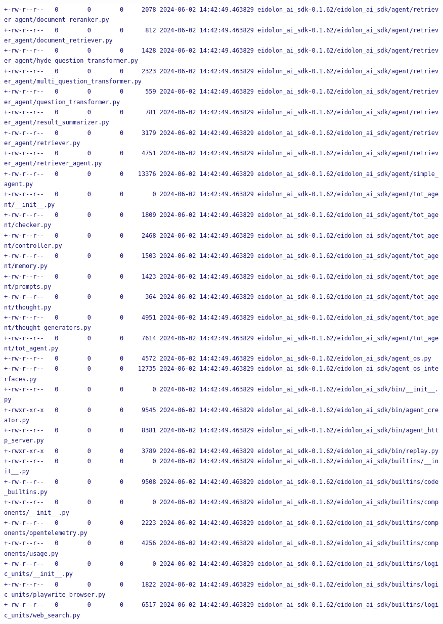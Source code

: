 ```diff
+-rw-r--r--   0        0        0     2078 2024-06-02 14:42:49.463829 eidolon_ai_sdk-0.1.62/eidolon_ai_sdk/agent/retriever_agent/document_reranker.py
+-rw-r--r--   0        0        0      812 2024-06-02 14:42:49.463829 eidolon_ai_sdk-0.1.62/eidolon_ai_sdk/agent/retriever_agent/document_retriever.py
+-rw-r--r--   0        0        0     1428 2024-06-02 14:42:49.463829 eidolon_ai_sdk-0.1.62/eidolon_ai_sdk/agent/retriever_agent/hyde_question_transformer.py
+-rw-r--r--   0        0        0     2323 2024-06-02 14:42:49.463829 eidolon_ai_sdk-0.1.62/eidolon_ai_sdk/agent/retriever_agent/multi_question_transformer.py
+-rw-r--r--   0        0        0      559 2024-06-02 14:42:49.463829 eidolon_ai_sdk-0.1.62/eidolon_ai_sdk/agent/retriever_agent/question_transformer.py
+-rw-r--r--   0        0        0      781 2024-06-02 14:42:49.463829 eidolon_ai_sdk-0.1.62/eidolon_ai_sdk/agent/retriever_agent/result_summarizer.py
+-rw-r--r--   0        0        0     3179 2024-06-02 14:42:49.463829 eidolon_ai_sdk-0.1.62/eidolon_ai_sdk/agent/retriever_agent/retriever.py
+-rw-r--r--   0        0        0     4751 2024-06-02 14:42:49.463829 eidolon_ai_sdk-0.1.62/eidolon_ai_sdk/agent/retriever_agent/retriever_agent.py
+-rw-r--r--   0        0        0    13376 2024-06-02 14:42:49.463829 eidolon_ai_sdk-0.1.62/eidolon_ai_sdk/agent/simple_agent.py
+-rw-r--r--   0        0        0        0 2024-06-02 14:42:49.463829 eidolon_ai_sdk-0.1.62/eidolon_ai_sdk/agent/tot_agent/__init__.py
+-rw-r--r--   0        0        0     1809 2024-06-02 14:42:49.463829 eidolon_ai_sdk-0.1.62/eidolon_ai_sdk/agent/tot_agent/checker.py
+-rw-r--r--   0        0        0     2468 2024-06-02 14:42:49.463829 eidolon_ai_sdk-0.1.62/eidolon_ai_sdk/agent/tot_agent/controller.py
+-rw-r--r--   0        0        0     1503 2024-06-02 14:42:49.463829 eidolon_ai_sdk-0.1.62/eidolon_ai_sdk/agent/tot_agent/memory.py
+-rw-r--r--   0        0        0     1423 2024-06-02 14:42:49.463829 eidolon_ai_sdk-0.1.62/eidolon_ai_sdk/agent/tot_agent/prompts.py
+-rw-r--r--   0        0        0      364 2024-06-02 14:42:49.463829 eidolon_ai_sdk-0.1.62/eidolon_ai_sdk/agent/tot_agent/thought.py
+-rw-r--r--   0        0        0     4951 2024-06-02 14:42:49.463829 eidolon_ai_sdk-0.1.62/eidolon_ai_sdk/agent/tot_agent/thought_generators.py
+-rw-r--r--   0        0        0     7614 2024-06-02 14:42:49.463829 eidolon_ai_sdk-0.1.62/eidolon_ai_sdk/agent/tot_agent/tot_agent.py
+-rw-r--r--   0        0        0     4572 2024-06-02 14:42:49.463829 eidolon_ai_sdk-0.1.62/eidolon_ai_sdk/agent_os.py
+-rw-r--r--   0        0        0    12735 2024-06-02 14:42:49.463829 eidolon_ai_sdk-0.1.62/eidolon_ai_sdk/agent_os_interfaces.py
+-rw-r--r--   0        0        0        0 2024-06-02 14:42:49.463829 eidolon_ai_sdk-0.1.62/eidolon_ai_sdk/bin/__init__.py
+-rwxr-xr-x   0        0        0     9545 2024-06-02 14:42:49.463829 eidolon_ai_sdk-0.1.62/eidolon_ai_sdk/bin/agent_creator.py
+-rw-r--r--   0        0        0     8381 2024-06-02 14:42:49.463829 eidolon_ai_sdk-0.1.62/eidolon_ai_sdk/bin/agent_http_server.py
+-rwxr-xr-x   0        0        0     3789 2024-06-02 14:42:49.463829 eidolon_ai_sdk-0.1.62/eidolon_ai_sdk/bin/replay.py
+-rw-r--r--   0        0        0        0 2024-06-02 14:42:49.463829 eidolon_ai_sdk-0.1.62/eidolon_ai_sdk/builtins/__init__.py
+-rw-r--r--   0        0        0     9508 2024-06-02 14:42:49.463829 eidolon_ai_sdk-0.1.62/eidolon_ai_sdk/builtins/code_builtins.py
+-rw-r--r--   0        0        0        0 2024-06-02 14:42:49.463829 eidolon_ai_sdk-0.1.62/eidolon_ai_sdk/builtins/components/__init__.py
+-rw-r--r--   0        0        0     2223 2024-06-02 14:42:49.463829 eidolon_ai_sdk-0.1.62/eidolon_ai_sdk/builtins/components/opentelemetry.py
+-rw-r--r--   0        0        0     4256 2024-06-02 14:42:49.463829 eidolon_ai_sdk-0.1.62/eidolon_ai_sdk/builtins/components/usage.py
+-rw-r--r--   0        0        0        0 2024-06-02 14:42:49.463829 eidolon_ai_sdk-0.1.62/eidolon_ai_sdk/builtins/logic_units/__init__.py
+-rw-r--r--   0        0        0     1822 2024-06-02 14:42:49.463829 eidolon_ai_sdk-0.1.62/eidolon_ai_sdk/builtins/logic_units/playwrite_browser.py
+-rw-r--r--   0        0        0     6517 2024-06-02 14:42:49.463829 eidolon_ai_sdk-0.1.62/eidolon_ai_sdk/builtins/logic_units/web_search.py
```